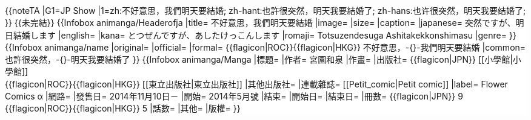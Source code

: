 {{noteTA
|G1=JP Show
|1=zh:不好意思，我們明天要結婚; zh-hant:也許很突然，明天我要結婚了; zh-hans:也许很突然，明天我要结婚了;
}}
{{未完結}}
{{Infobox animanga/Headerofja
|title= 不好意思，我們明天要結婚
|image= 
|size= 
|caption= 
|japanese= 突然ですが、明日結婚します
|english= 
|kana= とつぜんですが、あしたけっこんします
|romaji= Totsuzendesuga Ashitakekkonshimasu
|genre= 
}}
{{Infobox animanga/name
|original= 
|official= 
|formal= {{flagicon|ROC}}{{flagicon|HKG}} 不好意思，-{}-我們明天要結婚
|common= 也許很突然，-{}-明天我要結婚了
}}
{{Infobox animanga/Manga
|標題= 
|作者= 宮園和泉
|作畫= 
|出版社= {{flagicon|JPN}} [[小學館|小學館]]<br />{{flagicon|ROC}}{{flagicon|HKG}} [[東立出版社|東立出版社]]
|其他出版社= 
|連載雜誌= [[Petit_comic|Petit comic]]
|label= Flower Comics α
|網路= 
|發售日= 2014年11月10日－
|開始= 	2014年5月號
|結束= 
|開始日= 
|結束日= 
|冊數= {{flagicon|JPN}} 9<br />{{flagicon|ROC}}{{flagicon|HKG}} 5
|話數= 
|其他= 
|版權=
}}